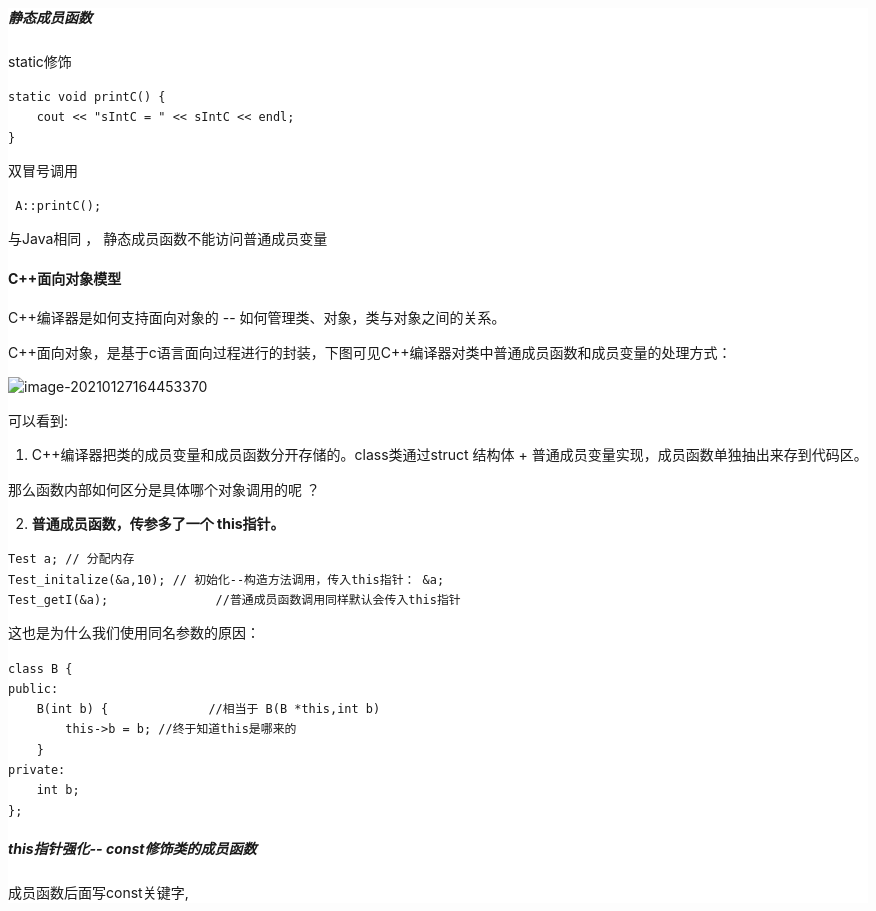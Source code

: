 

##### 静态成员函数

static修饰

```
static void printC() {
    cout << "sIntC = " << sIntC << endl;
}
```

双冒号调用

```
 A::printC();
```

与Java相同 ， 静态成员函数不能访问普通成员变量



#### C++面向对象模型

C++编译器是如何支持面向对象的 -- 如何管理类、对象，类与对象之间的关系。

C++面向对象，是基于c语言面向过程进行的封装，下图可见C++编译器对类中普通成员函数和成员变量的处理方式：

![image-20210127164453370](/Users/zhanghongxi/ABP-study/StudySpace/images/image-20210127164453370.png)

可以看到:

1. C++编译器把类的成员变量和成员函数分开存储的。class类通过struct 结构体 + 普通成员变量实现，成员函数单独抽出来存到代码区。

那么函数内部如何区分是具体哪个对象调用的呢 ？

2. **普通成员函数，传参多了一个 this指针。**

```
Test a; // 分配内存
Test_initalize(&a,10); // 初始化--构造方法调用，传入this指针： &a;
Test_getI(&a);				 //普通成员函数调用同样默认会传入this指针
```

这也是为什么我们使用同名参数的原因：

```
class B {
public:
    B(int b) {				//相当于 B(B *this,int b)
        this->b = b; //终于知道this是哪来的
    }
private:
    int b;
};
```



##### this指针强化-- const修饰类的成员函数

成员函数后面写const关键字,
